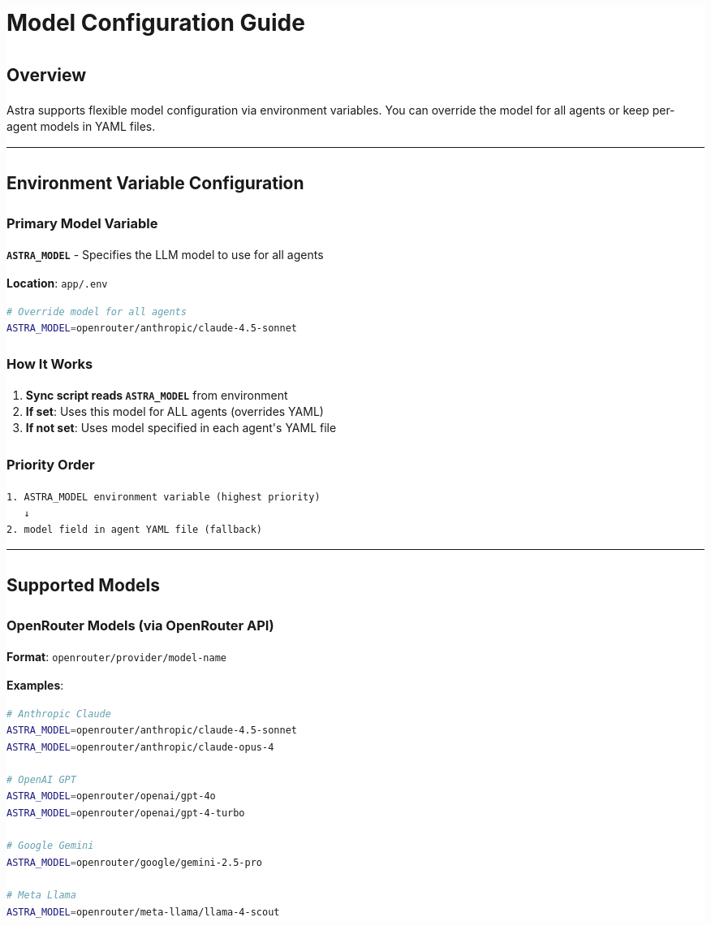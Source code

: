 # Model Configuration Guide

## Overview

Astra supports flexible model configuration via environment variables. You can override the model for all agents or keep per-agent models in YAML files.

---

## Environment Variable Configuration

### Primary Model Variable

**`ASTRA_MODEL`** - Specifies the LLM model to use for all agents

**Location**: `app/.env`

```bash
# Override model for all agents
ASTRA_MODEL=openrouter/anthropic/claude-4.5-sonnet
```

### How It Works

1. **Sync script reads `ASTRA_MODEL`** from environment
2. **If set**: Uses this model for ALL agents (overrides YAML)
3. **If not set**: Uses model specified in each agent's YAML file

### Priority Order

```
1. ASTRA_MODEL environment variable (highest priority)
   ↓
2. model field in agent YAML file (fallback)
```

---

## Supported Models

### OpenRouter Models (via OpenRouter API)

**Format**: `openrouter/provider/model-name`

**Examples**:
```bash
# Anthropic Claude
ASTRA_MODEL=openrouter/anthropic/claude-4.5-sonnet
ASTRA_MODEL=openrouter/anthropic/claude-opus-4

# OpenAI GPT
ASTRA_MODEL=openrouter/openai/gpt-4o
ASTRA_MODEL=openrouter/openai/gpt-4-turbo

# Google Gemini
ASTRA_MODEL=openrouter/google/gemini-2.5-pro

# Meta Llama
ASTRA_MODEL=openrouter/meta-llama/llama-4-scout
```
